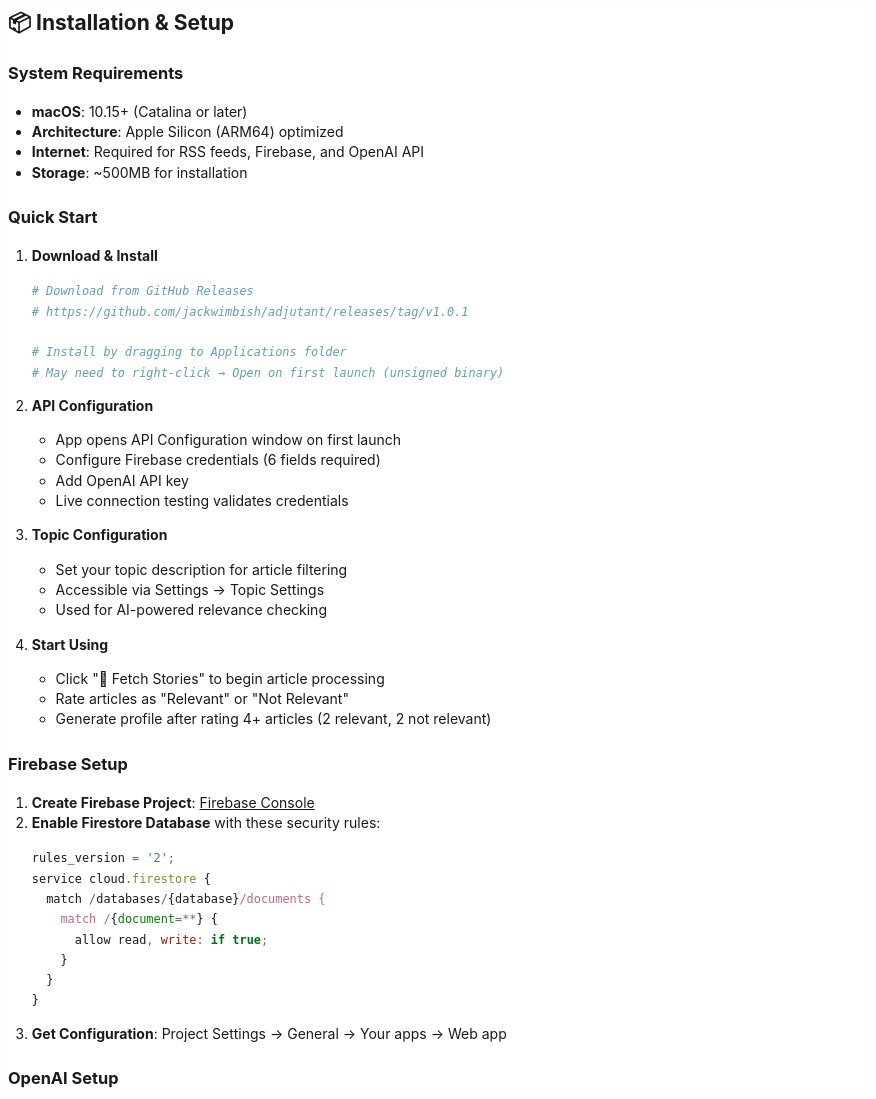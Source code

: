 ## 📦 Installation & Setup

### System Requirements
- **macOS**: 10.15+ (Catalina or later)
- **Architecture**: Apple Silicon (ARM64) optimized
- **Internet**: Required for RSS feeds, Firebase, and OpenAI API
- **Storage**: ~500MB for installation

### Quick Start

1. **Download & Install**
   ```bash
   # Download from GitHub Releases
   # https://github.com/jackwimbish/adjutant/releases/tag/v1.0.1
   
   # Install by dragging to Applications folder
   # May need to right-click → Open on first launch (unsigned binary)
   ```

2. **API Configuration**
   - App opens API Configuration window on first launch
   - Configure Firebase credentials (6 fields required)
   - Add OpenAI API key
   - Live connection testing validates credentials

3. **Topic Configuration**
   - Set your topic description for article filtering
   - Accessible via Settings → Topic Settings
   - Used for AI-powered relevance checking

4. **Start Using**
   - Click "📰 Fetch Stories" to begin article processing
   - Rate articles as "Relevant" or "Not Relevant"
   - Generate profile after rating 4+ articles (2 relevant, 2 not relevant)

### Firebase Setup

1. **Create Firebase Project**: [Firebase Console](https://console.firebase.google.com)
2. **Enable Firestore Database** with these security rules:
   ```javascript
   rules_version = '2';
   service cloud.firestore {
     match /databases/{database}/documents {
       match /{document=**} {
         allow read, write: if true;
       }
     }
   }
   ```
3. **Get Configuration**: Project Settings → General → Your apps → Web app

### OpenAI Setup
